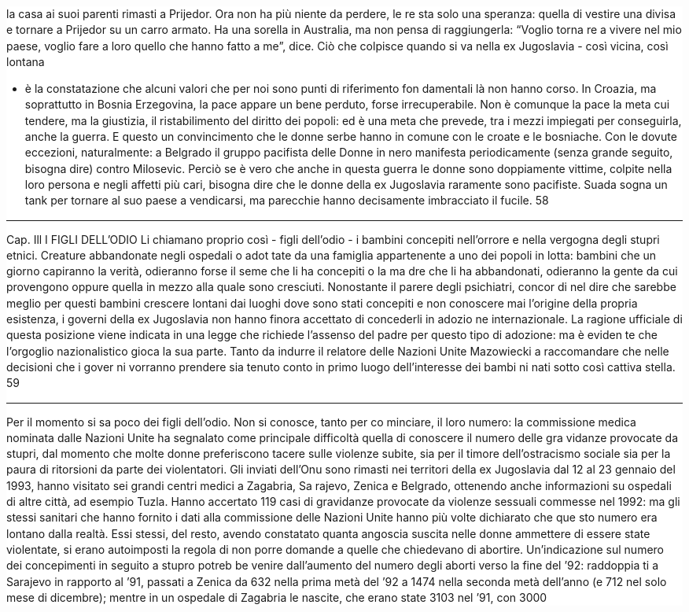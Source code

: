 la casa ai suoi parenti rimasti a Prijedor. Ora non ha più niente da perdere, le re­
sta solo una speranza: quella di vestire una divisa e tornare a Prijedor su un carro 
armato. Ha una sorella in Australia, ma non pensa di raggiungerla: “Voglio torna­
re a vivere nel mio paese, voglio fare a loro quello che hanno fatto a me”, dice.
Ciò che colpisce quando si va nella ex Jugoslavia - così vicina, così lontana 
- è la constatazione che alcuni valori che per noi sono punti di riferimento fon­
damentali là non hanno corso. In Croazia, ma soprattutto in Bosnia Erzegovina, 
la pace appare un bene perduto, forse irrecuperabile. Non è comunque la pace 
la meta cui tendere, ma la giustizia, il ristabilimento del diritto dei popoli: ed è 
una meta che prevede, tra i mezzi impiegati per conseguirla, anche la guerra.
E questo un convincimento che le donne serbe hanno in comune con le 
croate e le bosniache. Con le dovute eccezioni, naturalmente: a Belgrado il 
gruppo pacifista delle Donne in nero manifesta periodicamente (senza grande 
seguito, bisogna dire) contro Milosevic.
Perciò se è vero che anche in questa guerra le donne sono doppiamente 
vittime, colpite nella loro persona e negli affetti più cari, bisogna dire che le 
donne della ex Jugoslavia raramente sono pacifiste. Suada sogna un tank per 
tornare al suo paese a vendicarsi, ma parecchie hanno decisamente imbracciato 
il fucile.
58

---

Cap. Ill 
I FIGLI DELL’ODIO
Li chiamano proprio così - figli dell’odio - i bambini concepiti nell’orrore 
e nella vergogna degli stupri etnici. Creature abbandonate negli ospedali o adot­
tate da una famiglia appartenente a uno dei popoli in lotta: bambini che un 
giorno capiranno la verità, odieranno forse il seme che li ha concepiti o la ma­
dre che li ha abbandonati, odieranno la gente da cui provengono oppure quella 
in mezzo alla quale sono cresciuti. Nonostante il parere degli psichiatri, concor­
di nel dire che sarebbe meglio per questi bambini crescere lontani dai luoghi 
dove sono stati concepiti e non conoscere mai l’origine della propria esistenza, i 
governi della ex Jugoslavia non hanno finora accettato di concederli in adozio­
ne internazionale. La ragione ufficiale di questa posizione viene indicata in una 
legge che richiede l’assenso del padre per questo tipo di adozione: ma è eviden­
te che l’orgoglio nazionalistico gioca la sua parte. Tanto da indurre il relatore 
delle Nazioni Unite Mazowiecki a raccomandare che nelle decisioni che i gover­
ni vorranno prendere sia tenuto conto in primo luogo dell’interesse dei bambi­
ni nati sotto così cattiva stella.
59

---

Per il momento si sa poco dei figli dell’odio. Non si conosce, tanto per co­
minciare, il loro numero: la commissione medica nominata dalle Nazioni Unite 
ha segnalato come principale difficoltà quella di conoscere il numero delle gra­
vidanze provocate da stupri, dal momento che molte donne preferiscono tacere 
sulle violenze subite, sia per il timore dell’ostracismo sociale sia per la paura di 
ritorsioni da parte dei violentatori.
Gli inviati dell’Onu sono rimasti nei territori della ex Jugoslavia dal 12 
al 23 gennaio del 1993, hanno visitato sei grandi centri medici a Zagabria, Sa­
rajevo, Zenica e Belgrado, ottenendo anche informazioni su ospedali di altre 
città, ad esempio Tuzla. Hanno accertato 119 casi di gravidanze provocate da 
violenze sessuali commesse nel 1992: ma gli stessi sanitari che hanno fornito i 
dati alla commissione delle Nazioni Unite hanno più volte dichiarato che que­
sto numero era lontano dalla realtà. Essi stessi, del resto, avendo constatato 
quanta angoscia suscita nelle donne ammettere di essere state violentate, si 
erano autoimposti la regola di non porre domande a quelle che chiedevano di 
abortire.
Un’indicazione sul numero dei concepimenti in seguito a stupro potreb­
be venire dall’aumento del numero degli aborti verso la fine del ’92: raddoppia­
ti a Sarajevo in rapporto al ’91, passati a Zenica da 632 nella prima metà del ’92 
a 1474 nella seconda metà dell’anno (e 712 nel solo mese di dicembre); mentre 
in un ospedale di Zagabria le nascite, che erano state 3103 nel ’91, con 3000 